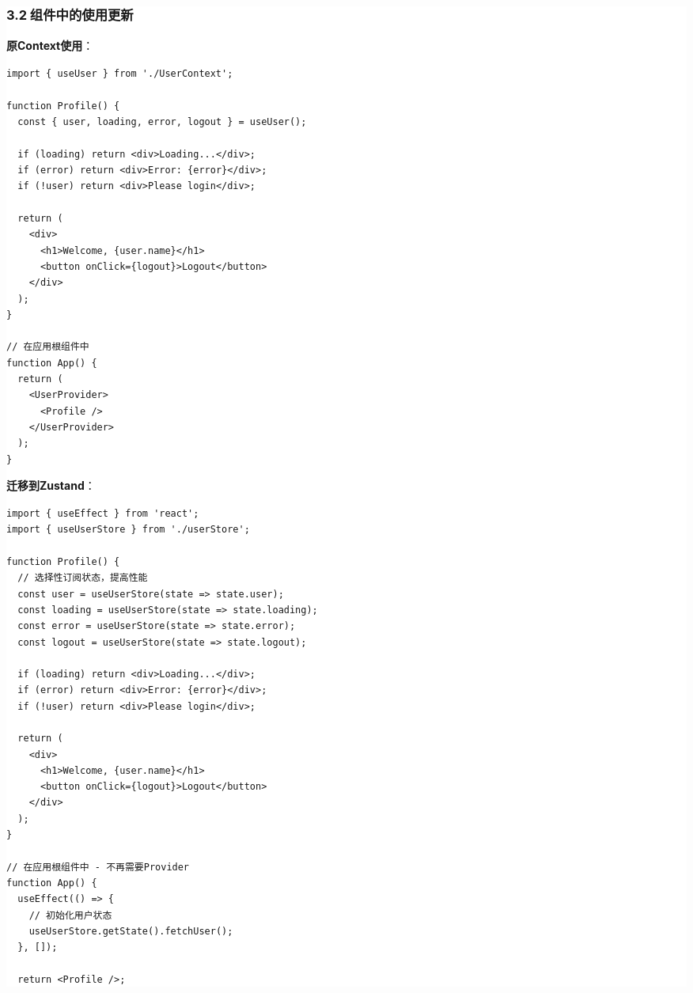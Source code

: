 ### 3.2 组件中的使用更新

**原Context使用**：

```tsx
import { useUser } from './UserContext';

function Profile() {
  const { user, loading, error, logout } = useUser();

  if (loading) return <div>Loading...</div>;
  if (error) return <div>Error: {error}</div>;
  if (!user) return <div>Please login</div>;

  return (
    <div>
      <h1>Welcome, {user.name}</h1>
      <button onClick={logout}>Logout</button>
    </div>
  );
}

// 在应用根组件中
function App() {
  return (
    <UserProvider>
      <Profile />
    </UserProvider>
  );
}
```

**迁移到Zustand**：

```tsx
import { useEffect } from 'react';
import { useUserStore } from './userStore';

function Profile() {
  // 选择性订阅状态，提高性能
  const user = useUserStore(state => state.user);
  const loading = useUserStore(state => state.loading);
  const error = useUserStore(state => state.error);
  const logout = useUserStore(state => state.logout);

  if (loading) return <div>Loading...</div>;
  if (error) return <div>Error: {error}</div>;
  if (!user) return <div>Please login</div>;

  return (
    <div>
      <h1>Welcome, {user.name}</h1>
      <button onClick={logout}>Logout</button>
    </div>
  );
}

// 在应用根组件中 - 不再需要Provider
function App() {
  useEffect(() => {
    // 初始化用户状态
    useUserStore.getState().fetchUser();
  }, []);

  return <Profile />;
```